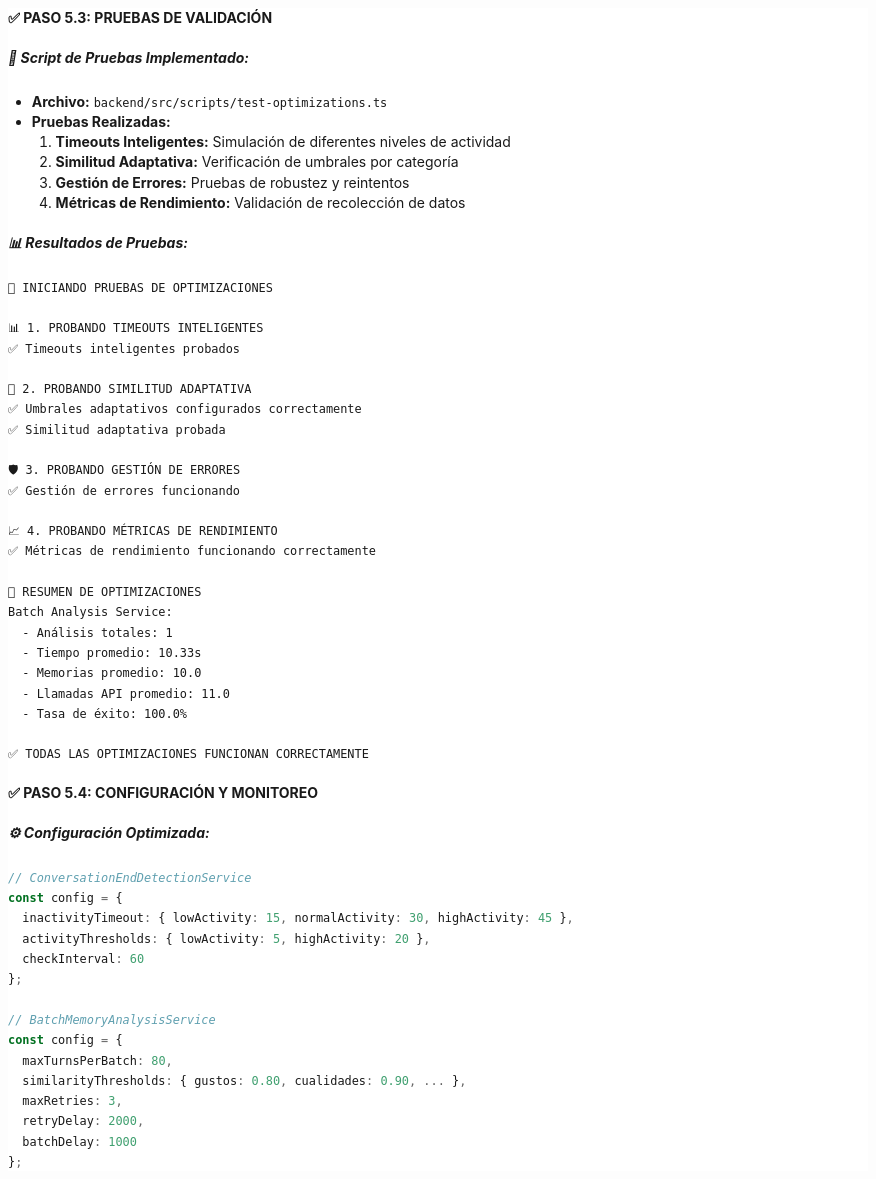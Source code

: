 #### **✅ PASO 5.3: PRUEBAS DE VALIDACIÓN**

##### **🧪 Script de Pruebas Implementado:**
- **Archivo:** `backend/src/scripts/test-optimizations.ts`
- **Pruebas Realizadas:**
  1. **Timeouts Inteligentes:** Simulación de diferentes niveles de actividad
  2. **Similitud Adaptativa:** Verificación de umbrales por categoría
  3. **Gestión de Errores:** Pruebas de robustez y reintentos
  4. **Métricas de Rendimiento:** Validación de recolección de datos

##### **📊 Resultados de Pruebas:**
```
🧪 INICIANDO PRUEBAS DE OPTIMIZACIONES

📊 1. PROBANDO TIMEOUTS INTELIGENTES
✅ Timeouts inteligentes probados

🎯 2. PROBANDO SIMILITUD ADAPTATIVA
✅ Umbrales adaptativos configurados correctamente
✅ Similitud adaptativa probada

🛡️ 3. PROBANDO GESTIÓN DE ERRORES
✅ Gestión de errores funcionando

📈 4. PROBANDO MÉTRICAS DE RENDIMIENTO
✅ Métricas de rendimiento funcionando correctamente

🎉 RESUMEN DE OPTIMIZACIONES
Batch Analysis Service:
  - Análisis totales: 1
  - Tiempo promedio: 10.33s
  - Memorias promedio: 10.0
  - Llamadas API promedio: 11.0
  - Tasa de éxito: 100.0%

✅ TODAS LAS OPTIMIZACIONES FUNCIONAN CORRECTAMENTE
```

#### **✅ PASO 5.4: CONFIGURACIÓN Y MONITOREO**

##### **⚙️ Configuración Optimizada:**
```typescript
// ConversationEndDetectionService
const config = {
  inactivityTimeout: { lowActivity: 15, normalActivity: 30, highActivity: 45 },
  activityThresholds: { lowActivity: 5, highActivity: 20 },
  checkInterval: 60
};

// BatchMemoryAnalysisService
const config = {
  maxTurnsPerBatch: 80,
  similarityThresholds: { gustos: 0.80, cualidades: 0.90, ... },
  maxRetries: 3,
  retryDelay: 2000,
  batchDelay: 1000
};
```
